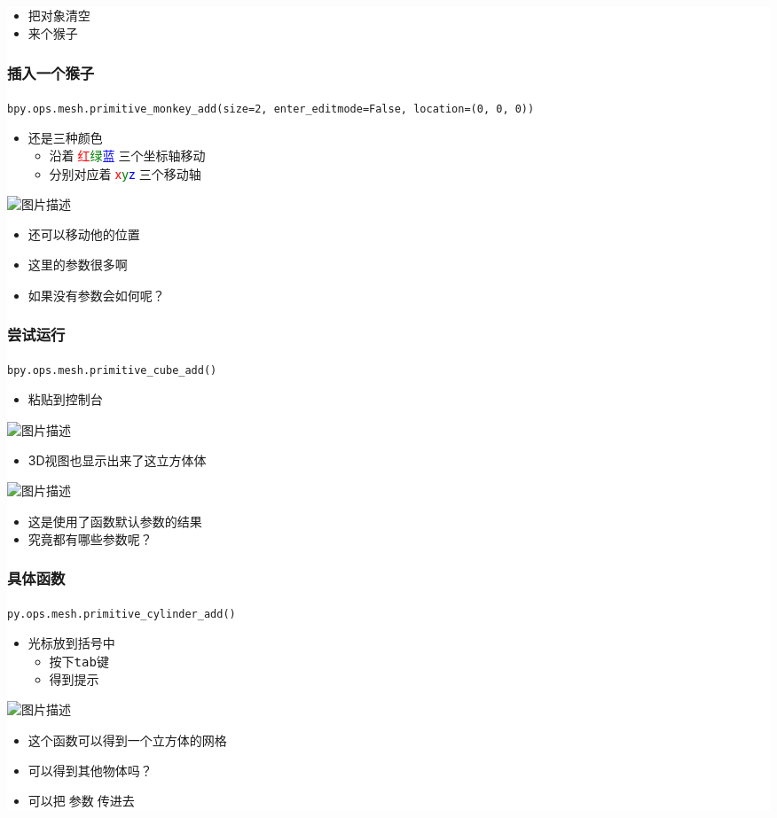 - 把对象清空
- 来个猴子


### 插入一个猴子

```
bpy.ops.mesh.primitive_monkey_add(size=2, enter_editmode=False, location=(0, 0, 0))
```

- 还是三种颜色 
	- 沿着 <span style="color:red">红</span><span style="color:green">绿</span><span style="color:blue">蓝</span> 三个坐标轴移动
	- 分别对应着 <span style="color:red">x</span><span style="color:green">y</span><span style="color:blue">z</span> 三个移动轴

![图片描述](https://doc.shiyanlou.com/courses/uid1190679-20240129-1706536301874)

- 还可以移动他的位置


- 这里的参数很多啊
- 如果没有参数会如何呢？

### 尝试运行 

```
bpy.ops.mesh.primitive_cube_add()
```

- 粘贴到控制台

![图片描述](https://doc.shiyanlou.com/courses/uid1190679-20240130-1706576870709)

- 3D视图也显示出来了这立方体体

![图片描述](https://doc.shiyanlou.com/courses/uid1190679-20240130-1706576891663)

- 这是使用了函数默认参数的结果
- 究竟都有哪些参数呢？

### 具体函数


```
py.ops.mesh.primitive_cylinder_add()
```

- 光标放到括号中
	- 按下<kbd>tab</kbd>键
	- 得到提示

![图片描述](https://doc.shiyanlou.com/courses/uid1190679-20240129-1706535516474)

- 这个函数可以得到一个立方体的网格
- 可以得到其他物体吗？

- 可以把 参数 传进去

